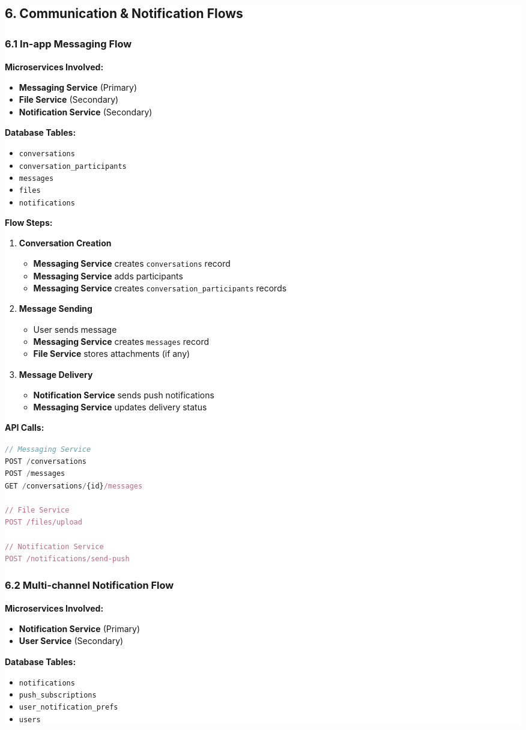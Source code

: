 ## 6. Communication & Notification Flows

### 6.1 In-app Messaging Flow

**Microservices Involved:**
- **Messaging Service** (Primary)
- **File Service** (Secondary)
- **Notification Service** (Secondary)

**Database Tables:**
- `conversations`
- `conversation_participants`
- `messages`
- `files`
- `notifications`

**Flow Steps:**

1. **Conversation Creation**
   - **Messaging Service** creates `conversations` record
   - **Messaging Service** adds participants
   - **Messaging Service** creates `conversation_participants` records

2. **Message Sending**
   - User sends message
   - **Messaging Service** creates `messages` record
   - **File Service** stores attachments (if any)

3. **Message Delivery**
   - **Notification Service** sends push notifications
   - **Messaging Service** updates delivery status

**API Calls:**
```typescript
// Messaging Service
POST /conversations
POST /messages
GET /conversations/{id}/messages

// File Service
POST /files/upload

// Notification Service
POST /notifications/send-push
```

### 6.2 Multi-channel Notification Flow

**Microservices Involved:**
- **Notification Service** (Primary)
- **User Service** (Secondary)

**Database Tables:**
- `notifications`
- `push_subscriptions`
- `user_notification_prefs`
- `users`

